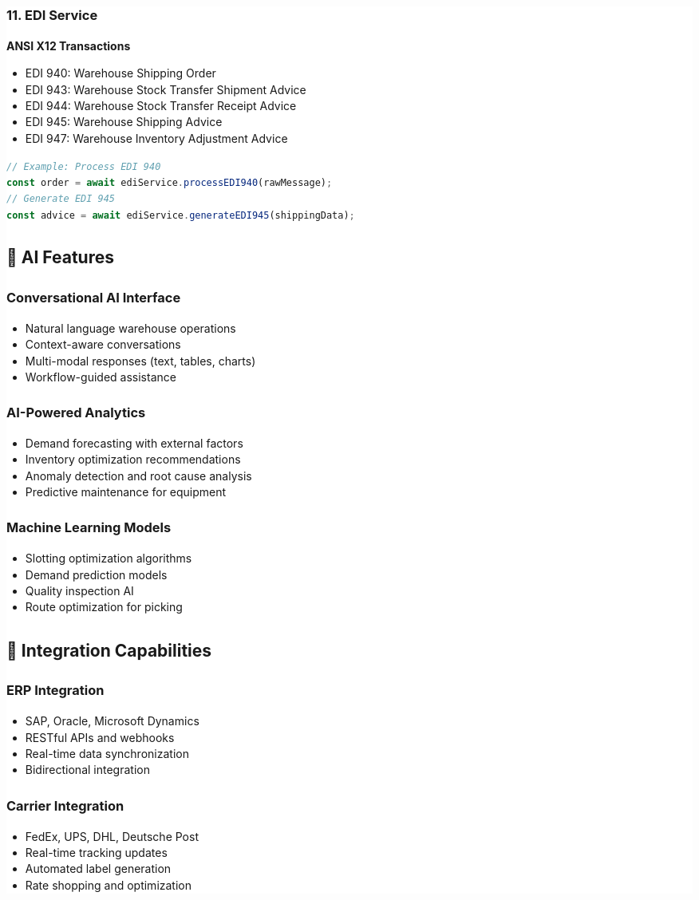 ### 11. EDI Service
**ANSI X12 Transactions**

- EDI 940: Warehouse Shipping Order
- EDI 943: Warehouse Stock Transfer Shipment Advice
- EDI 944: Warehouse Stock Transfer Receipt Advice
- EDI 945: Warehouse Shipping Advice
- EDI 947: Warehouse Inventory Adjustment Advice

```typescript
// Example: Process EDI 940
const order = await ediService.processEDI940(rawMessage);
// Generate EDI 945
const advice = await ediService.generateEDI945(shippingData);
```

## 🤖 AI Features

### Conversational AI Interface
- Natural language warehouse operations
- Context-aware conversations
- Multi-modal responses (text, tables, charts)
- Workflow-guided assistance

### AI-Powered Analytics
- Demand forecasting with external factors
- Inventory optimization recommendations
- Anomaly detection and root cause analysis
- Predictive maintenance for equipment

### Machine Learning Models
- Slotting optimization algorithms
- Demand prediction models
- Quality inspection AI
- Route optimization for picking

## 🔗 Integration Capabilities

### ERP Integration
- SAP, Oracle, Microsoft Dynamics
- RESTful APIs and webhooks
- Real-time data synchronization
- Bidirectional integration

### Carrier Integration
- FedEx, UPS, DHL, Deutsche Post
- Real-time tracking updates
- Automated label generation
- Rate shopping and optimization
